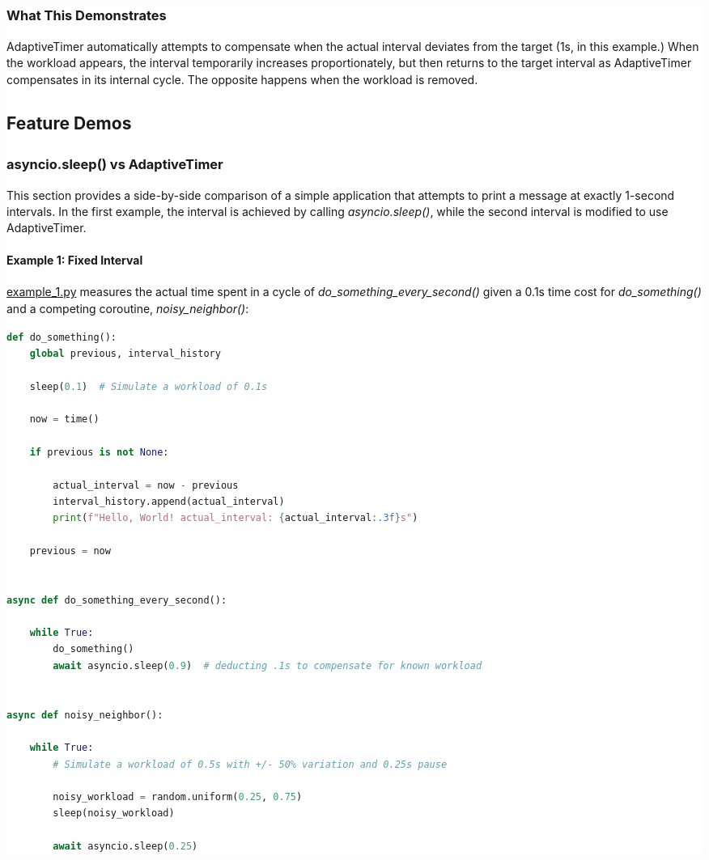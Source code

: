 ### What This Demonstrates
AdaptiveTimer automatically attempts to compensate when the actual interval deviates from the target (1s, in this example.)   When the workload appears, the interval temporarily increases proportionately, but then returns to the target interval as AdaptiveTimer compensates in its internal cycle.  The opposite happens when the workload is removed.


## Feature Demos

### asyncio.sleep() vs AdaptiveTimer
This section provides a side-by-side comparison of a simple application that attempts to print a message at exactly 1-second intervals.  In the first example, the interval is achieved by calling *asyncio.sleep()*, while the second interval is modified to use AdaptiveTimer.

#### Example 1: Fixed Interval
[example_1.py](src/examples/example_1.py) measures the actual time spent in a cycle of *do_something_every_second()* given a 0.1s time cost for *do_something()* and a competing coroutine, *noisy_neighbor()*:
 
```python
def do_something():
    global previous, interval_history

    sleep(0.1)  # Simulate a workload of 0.1s

    now = time()

    if previous is not None:

        actual_interval = now - previous
        interval_history.append(actual_interval)
        print(f"Hello, World! actual_interval: {actual_interval:.3f}s")

    previous = now


async def do_something_every_second():

    while True:
        do_something()
        await asyncio.sleep(0.9)  # deducting .1s to compensate for known workload


async def noisy_neighbor():

    while True:
        # Simulate a workload of 0.5s with +/- 50% variation and 0.25s pause

        noisy_workload = random.uniform(0.25, 0.75)
        sleep(noisy_workload)

        await asyncio.sleep(0.25)

```
